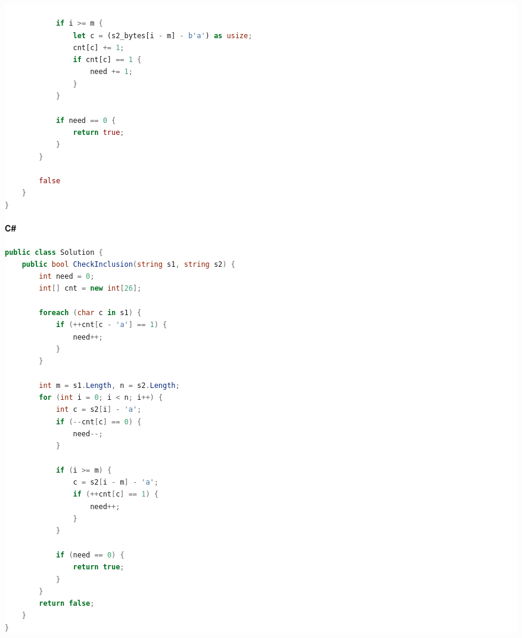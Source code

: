 ```rust

            if i >= m {
                let c = (s2_bytes[i - m] - b'a') as usize;
                cnt[c] += 1;
                if cnt[c] == 1 {
                    need += 1;
                }
            }

            if need == 0 {
                return true;
            }
        }

        false
    }
}
```

#### C#

```cs
public class Solution {
    public bool CheckInclusion(string s1, string s2) {
        int need = 0;
        int[] cnt = new int[26];

        foreach (char c in s1) {
            if (++cnt[c - 'a'] == 1) {
                need++;
            }
        }

        int m = s1.Length, n = s2.Length;
        for (int i = 0; i < n; i++) {
            int c = s2[i] - 'a';
            if (--cnt[c] == 0) {
                need--;
            }

            if (i >= m) {
                c = s2[i - m] - 'a';
                if (++cnt[c] == 1) {
                    need++;
                }
            }

            if (need == 0) {
                return true;
            }
        }
        return false;
    }
}
```
